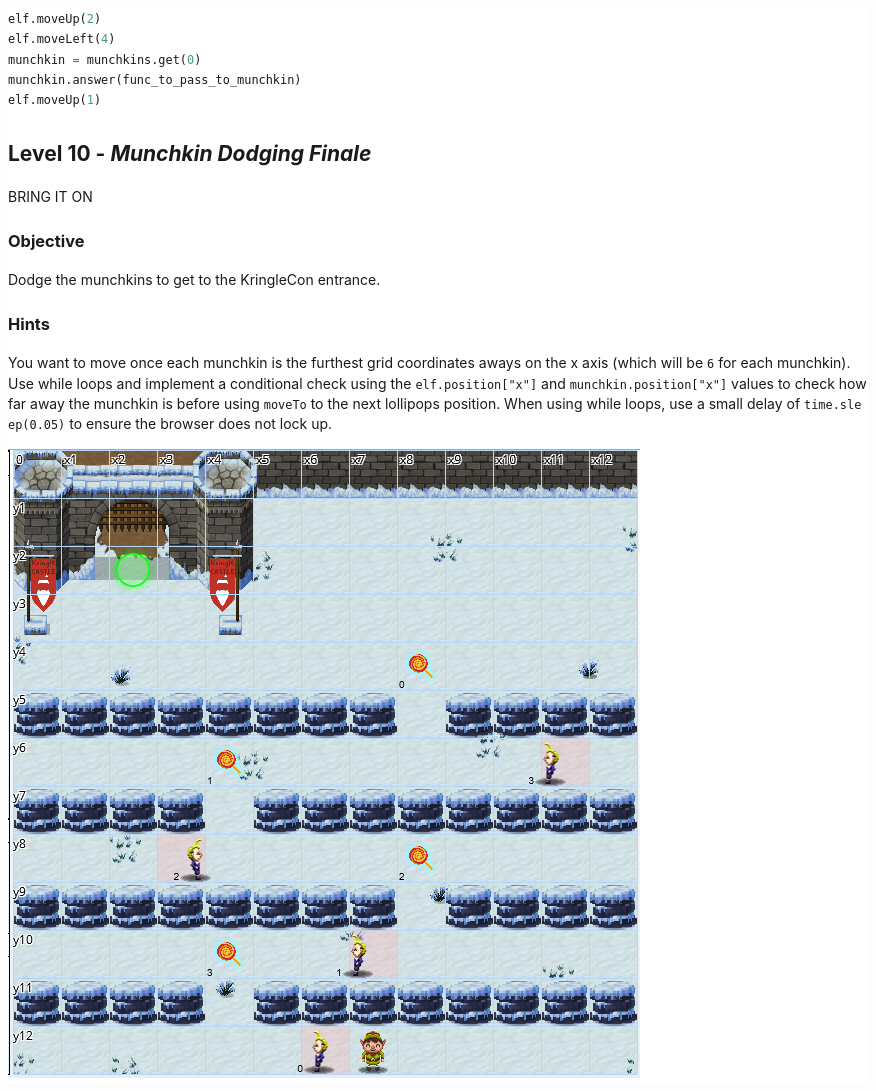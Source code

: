 ```python
elf.moveUp(2)
elf.moveLeft(4)
munchkin = munchkins.get(0)
munchkin.answer(func_to_pass_to_munchkin)
elf.moveUp(1)
```

## Level 10 - *Munchkin Dodging Finale*
BRING IT ON

### Objective

Dodge the munchkins to get to the KringleCon entrance.

### Hints

You want to move once each munchkin is the furthest grid coordinates aways on the x axis (which will be `6` for each munchkin). Use while loops and implement a conditional check using the `elf.position["x"]` and `munchkin.position["x"]` values to check how far away the munchkin is before using `moveTo` to the next lollipops position. When using while loops, use a small delay of `time.sleep(0.05)` to ensure the browser does not lock up.

![TEMP](img/term_tec/img12.png)
